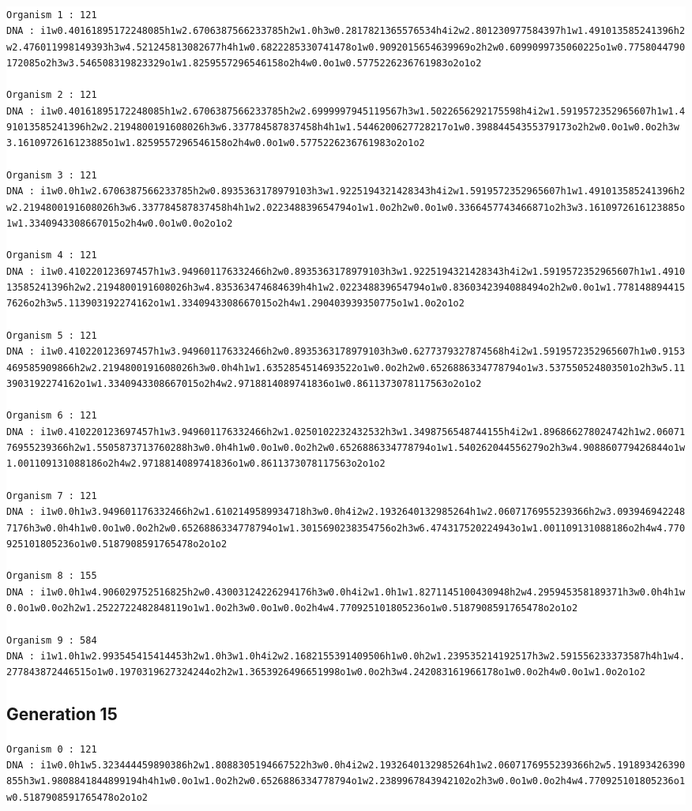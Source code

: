     Organism 1 : 121
    DNA : i1w0.40161895172248085h1w2.6706387566233785h2w1.0h3w0.2817821365576534h4i2w2.801230977584397h1w1.491013585241396h2w2.476011998149393h3w4.521245813082677h4h1w0.6822285330741478o1w0.9092015654639969o2h2w0.6099099735060225o1w0.7758044790172085o2h3w3.546508319823329o1w1.8259557296546158o2h4w0.0o1w0.5775226236761983o2o1o2

    Organism 2 : 121
    DNA : i1w0.40161895172248085h1w2.6706387566233785h2w2.6999997945119567h3w1.5022656292175598h4i2w1.5919572352965607h1w1.491013585241396h2w2.2194800191608026h3w6.337784587837458h4h1w1.5446200627728217o1w0.39884454355379173o2h2w0.0o1w0.0o2h3w3.1610972616123885o1w1.8259557296546158o2h4w0.0o1w0.5775226236761983o2o1o2

    Organism 3 : 121
    DNA : i1w0.0h1w2.6706387566233785h2w0.8935363178979103h3w1.9225194321428343h4i2w1.5919572352965607h1w1.491013585241396h2w2.2194800191608026h3w6.337784587837458h4h1w2.022348839654794o1w1.0o2h2w0.0o1w0.3366457743466871o2h3w3.1610972616123885o1w1.3340943308667015o2h4w0.0o1w0.0o2o1o2

    Organism 4 : 121
    DNA : i1w0.410220123697457h1w3.949601176332466h2w0.8935363178979103h3w1.9225194321428343h4i2w1.5919572352965607h1w1.491013585241396h2w2.2194800191608026h3w4.835363474684639h4h1w2.022348839654794o1w0.8360342394088494o2h2w0.0o1w1.7781488944157626o2h3w5.113903192274162o1w1.3340943308667015o2h4w1.290403939350775o1w1.0o2o1o2

    Organism 5 : 121
    DNA : i1w0.410220123697457h1w3.949601176332466h2w0.8935363178979103h3w0.6277379327874568h4i2w1.5919572352965607h1w0.9153469585909866h2w2.2194800191608026h3w0.0h4h1w1.6352854514693522o1w0.0o2h2w0.6526886334778794o1w3.537550524803501o2h3w5.113903192274162o1w1.3340943308667015o2h4w2.9718814089741836o1w0.8611373078117563o2o1o2

    Organism 6 : 121
    DNA : i1w0.410220123697457h1w3.949601176332466h2w1.0250102232432532h3w1.3498756548744155h4i2w1.896866278024742h1w2.0607176955239366h2w1.5505873713760288h3w0.0h4h1w0.0o1w0.0o2h2w0.6526886334778794o1w1.540262044556279o2h3w4.908860779426844o1w1.001109131088186o2h4w2.9718814089741836o1w0.8611373078117563o2o1o2

    Organism 7 : 121
    DNA : i1w0.0h1w3.949601176332466h2w1.6102149589934718h3w0.0h4i2w2.1932640132985264h1w2.0607176955239366h2w3.0939469422487176h3w0.0h4h1w0.0o1w0.0o2h2w0.6526886334778794o1w1.3015690238354756o2h3w6.474317520224943o1w1.001109131088186o2h4w4.770925101805236o1w0.5187908591765478o2o1o2

    Organism 8 : 155
    DNA : i1w0.0h1w4.906029752516825h2w0.43003124226294176h3w0.0h4i2w1.0h1w1.8271145100430948h2w4.295945358189371h3w0.0h4h1w0.0o1w0.0o2h2w1.2522722482848119o1w1.0o2h3w0.0o1w0.0o2h4w4.770925101805236o1w0.5187908591765478o2o1o2

    Organism 9 : 584
    DNA : i1w1.0h1w2.993545415414453h2w1.0h3w1.0h4i2w2.1682155391409506h1w0.0h2w1.239535214192517h3w2.591556233373587h4h1w4.277843872446515o1w0.1970319627324244o2h2w1.3653926496651998o1w0.0o2h3w4.242083161966178o1w0.0o2h4w0.0o1w1.0o2o1o2


## Generation 15
    Organism 0 : 121
    DNA : i1w0.0h1w5.323444459890386h2w1.8088305194667522h3w0.0h4i2w2.1932640132985264h1w2.0607176955239366h2w5.191893426390855h3w1.9808841844899194h4h1w0.0o1w1.0o2h2w0.6526886334778794o1w2.2389967843942102o2h3w0.0o1w0.0o2h4w4.770925101805236o1w0.5187908591765478o2o1o2
